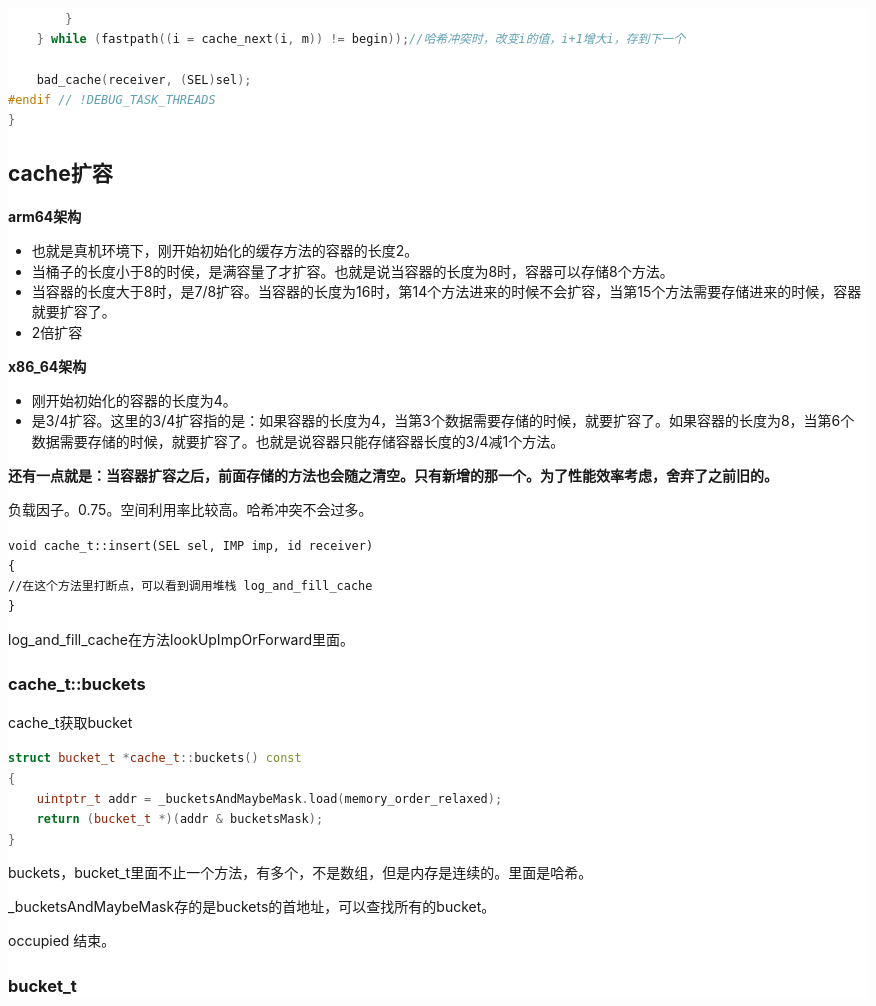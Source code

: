 ```c++
        }
    } while (fastpath((i = cache_next(i, m)) != begin));//哈希冲突时，改变i的值，i+1增大i，存到下一个

    bad_cache(receiver, (SEL)sel);
#endif // !DEBUG_TASK_THREADS
}
```

## cache扩容

**arm64架构**

- 也就是真机环境下，刚开始初始化的缓存方法的容器的长度2。
- 当桶子的长度小于8的时侯，是满容量了才扩容。也就是说当容器的长度为8时，容器可以存储8个方法。
- 当容器的长度大于8时，是7/8扩容。当容器的长度为16时，第14个方法进来的时候不会扩容，当第15个方法需要存储进来的时候，容器就要扩容了。
- 2倍扩容

**x86_64架构**

- 刚开始初始化的容器的长度为4。
- 是3/4扩容。这里的3/4扩容指的是：如果容器的长度为4，当第3个数据需要存储的时候，就要扩容了。如果容器的长度为8，当第6个数据需要存储的时候，就要扩容了。也就是说容器只能存储容器长度的3/4减1个方法。

**还有一点就是：当容器扩容之后，前面存储的方法也会随之清空。只有新增的那一个。为了性能效率考虑，舍弃了之前旧的。**

负载因子。0.75。空间利用率比较高。哈希冲突不会过多。

```
void cache_t::insert(SEL sel, IMP imp, id receiver)
{
//在这个方法里打断点，可以看到调用堆栈 log_and_fill_cache
}
```

log_and_fill_cache在方法lookUpImpOrForward里面。

### cache_t::buckets

cache_t获取bucket

```c++
struct bucket_t *cache_t::buckets() const
{
    uintptr_t addr = _bucketsAndMaybeMask.load(memory_order_relaxed);
    return (bucket_t *)(addr & bucketsMask);
}
```

buckets，bucket_t里面不止一个方法，有多个，不是数组，但是内存是连续的。里面是哈希。

_bucketsAndMaybeMask存的是buckets的首地址，可以查找所有的bucket。

occupied 结束。

### bucket_t
